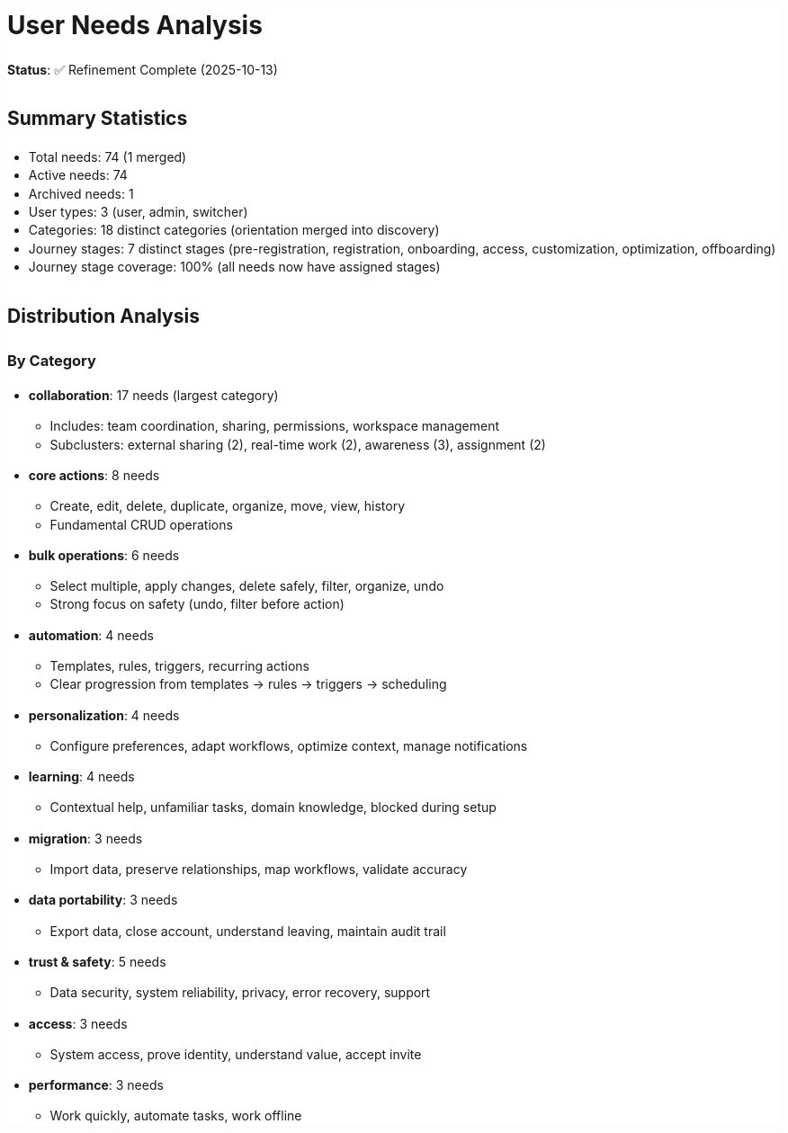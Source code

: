 # User Needs Analysis

**Status**: ✅ Refinement Complete (2025-10-13)

## Summary Statistics

- Total needs: 74 (1 merged)
- Active needs: 74
- Archived needs: 1
- User types: 3 (user, admin, switcher)
- Categories: 18 distinct categories (orientation merged into discovery)
- Journey stages: 7 distinct stages (pre-registration, registration, onboarding, access, customization, optimization, offboarding)
- Journey stage coverage: 100% (all needs now have assigned stages)

## Distribution Analysis

### By Category

- **collaboration**: 17 needs (largest category)
  - Includes: team coordination, sharing, permissions, workspace management
  - Subclusters: external sharing (2), real-time work (2), awareness (3), assignment (2)

- **core actions**: 8 needs
  - Create, edit, delete, duplicate, organize, move, view, history
  - Fundamental CRUD operations

- **bulk operations**: 6 needs
  - Select multiple, apply changes, delete safely, filter, organize, undo
  - Strong focus on safety (undo, filter before action)

- **automation**: 4 needs
  - Templates, rules, triggers, recurring actions
  - Clear progression from templates → rules → triggers → scheduling

- **personalization**: 4 needs
  - Configure preferences, adapt workflows, optimize context, manage notifications

- **learning**: 4 needs
  - Contextual help, unfamiliar tasks, domain knowledge, blocked during setup

- **migration**: 3 needs
  - Import data, preserve relationships, map workflows, validate accuracy

- **data portability**: 3 needs
  - Export data, close account, understand leaving, maintain audit trail

- **trust & safety**: 5 needs
  - Data security, system reliability, privacy, error recovery, support

- **access**: 3 needs
  - System access, prove identity, understand value, accept invite

- **performance**: 3 needs
  - Work quickly, automate tasks, work offline

